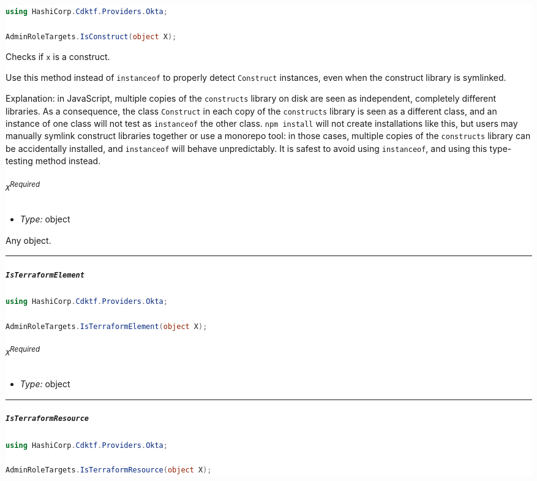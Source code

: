 ```csharp
using HashiCorp.Cdktf.Providers.Okta;

AdminRoleTargets.IsConstruct(object X);
```

Checks if `x` is a construct.

Use this method instead of `instanceof` to properly detect `Construct`
instances, even when the construct library is symlinked.

Explanation: in JavaScript, multiple copies of the `constructs` library on
disk are seen as independent, completely different libraries. As a
consequence, the class `Construct` in each copy of the `constructs` library
is seen as a different class, and an instance of one class will not test as
`instanceof` the other class. `npm install` will not create installations
like this, but users may manually symlink construct libraries together or
use a monorepo tool: in those cases, multiple copies of the `constructs`
library can be accidentally installed, and `instanceof` will behave
unpredictably. It is safest to avoid using `instanceof`, and using
this type-testing method instead.

###### `X`<sup>Required</sup> <a name="X" id="@cdktf/provider-okta.adminRoleTargets.AdminRoleTargets.isConstruct.parameter.x"></a>

- *Type:* object

Any object.

---

##### `IsTerraformElement` <a name="IsTerraformElement" id="@cdktf/provider-okta.adminRoleTargets.AdminRoleTargets.isTerraformElement"></a>

```csharp
using HashiCorp.Cdktf.Providers.Okta;

AdminRoleTargets.IsTerraformElement(object X);
```

###### `X`<sup>Required</sup> <a name="X" id="@cdktf/provider-okta.adminRoleTargets.AdminRoleTargets.isTerraformElement.parameter.x"></a>

- *Type:* object

---

##### `IsTerraformResource` <a name="IsTerraformResource" id="@cdktf/provider-okta.adminRoleTargets.AdminRoleTargets.isTerraformResource"></a>

```csharp
using HashiCorp.Cdktf.Providers.Okta;

AdminRoleTargets.IsTerraformResource(object X);
```
